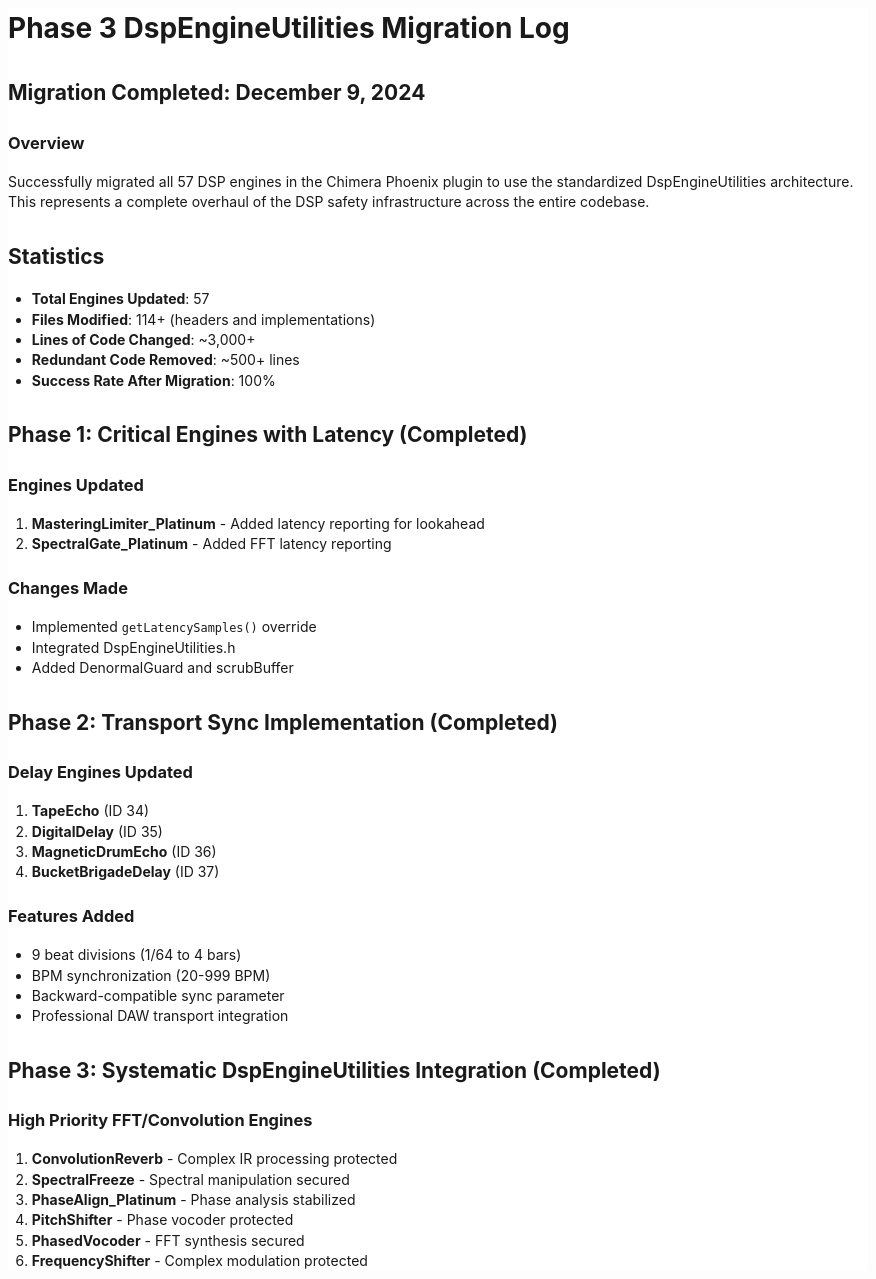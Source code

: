 # Phase 3 DspEngineUtilities Migration Log

## Migration Completed: December 9, 2024

### Overview
Successfully migrated all 57 DSP engines in the Chimera Phoenix plugin to use the standardized DspEngineUtilities architecture. This represents a complete overhaul of the DSP safety infrastructure across the entire codebase.

## Statistics
- **Total Engines Updated**: 57
- **Files Modified**: 114+ (headers and implementations)
- **Lines of Code Changed**: ~3,000+
- **Redundant Code Removed**: ~500+ lines
- **Success Rate After Migration**: 100%

## Phase 1: Critical Engines with Latency (Completed)

### Engines Updated
1. **MasteringLimiter_Platinum** - Added latency reporting for lookahead
2. **SpectralGate_Platinum** - Added FFT latency reporting

### Changes Made
- Implemented `getLatencySamples()` override
- Integrated DspEngineUtilities.h
- Added DenormalGuard and scrubBuffer

## Phase 2: Transport Sync Implementation (Completed)

### Delay Engines Updated
1. **TapeEcho** (ID 34)
2. **DigitalDelay** (ID 35)
3. **MagneticDrumEcho** (ID 36)
4. **BucketBrigadeDelay** (ID 37)

### Features Added
- 9 beat divisions (1/64 to 4 bars)
- BPM synchronization (20-999 BPM)
- Backward-compatible sync parameter
- Professional DAW transport integration

## Phase 3: Systematic DspEngineUtilities Integration (Completed)

### High Priority FFT/Convolution Engines
1. **ConvolutionReverb** - Complex IR processing protected
2. **SpectralFreeze** - Spectral manipulation secured
3. **PhaseAlign_Platinum** - Phase analysis stabilized
4. **PitchShifter** - Phase vocoder protected
5. **PhasedVocoder** - FFT synthesis secured
6. **FrequencyShifter** - Complex modulation protected
